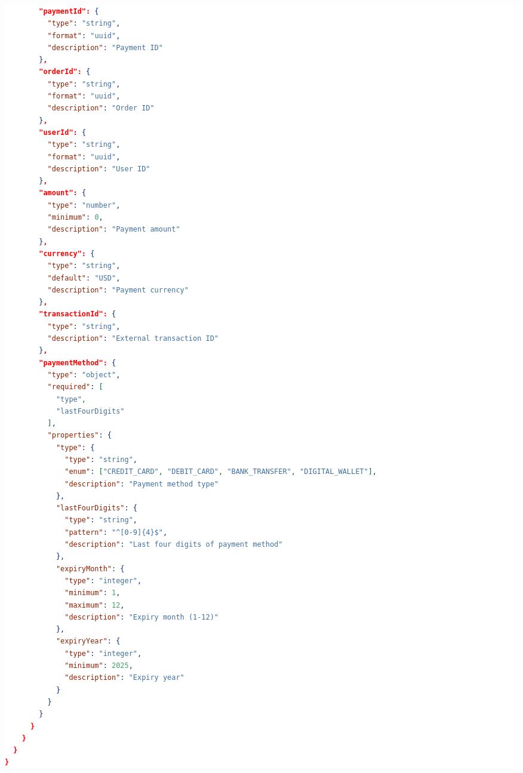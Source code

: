 ```json
        "paymentId": {
          "type": "string",
          "format": "uuid",
          "description": "Payment ID"
        },
        "orderId": {
          "type": "string",
          "format": "uuid",
          "description": "Order ID"
        },
        "userId": {
          "type": "string",
          "format": "uuid",
          "description": "User ID"
        },
        "amount": {
          "type": "number",
          "minimum": 0,
          "description": "Payment amount"
        },
        "currency": {
          "type": "string",
          "default": "USD",
          "description": "Payment currency"
        },
        "transactionId": {
          "type": "string",
          "description": "External transaction ID"
        },
        "paymentMethod": {
          "type": "object",
          "required": [
            "type",
            "lastFourDigits"
          ],
          "properties": {
            "type": {
              "type": "string",
              "enum": ["CREDIT_CARD", "DEBIT_CARD", "BANK_TRANSFER", "DIGITAL_WALLET"],
              "description": "Payment method type"
            },
            "lastFourDigits": {
              "type": "string",
              "pattern": "^[0-9]{4}$",
              "description": "Last four digits of payment method"
            },
            "expiryMonth": {
              "type": "integer",
              "minimum": 1,
              "maximum": 12,
              "description": "Expiry month (1-12)"
            },
            "expiryYear": {
              "type": "integer",
              "minimum": 2025,
              "description": "Expiry year"
            }
          }
        }
      }
    }
  }
}
```